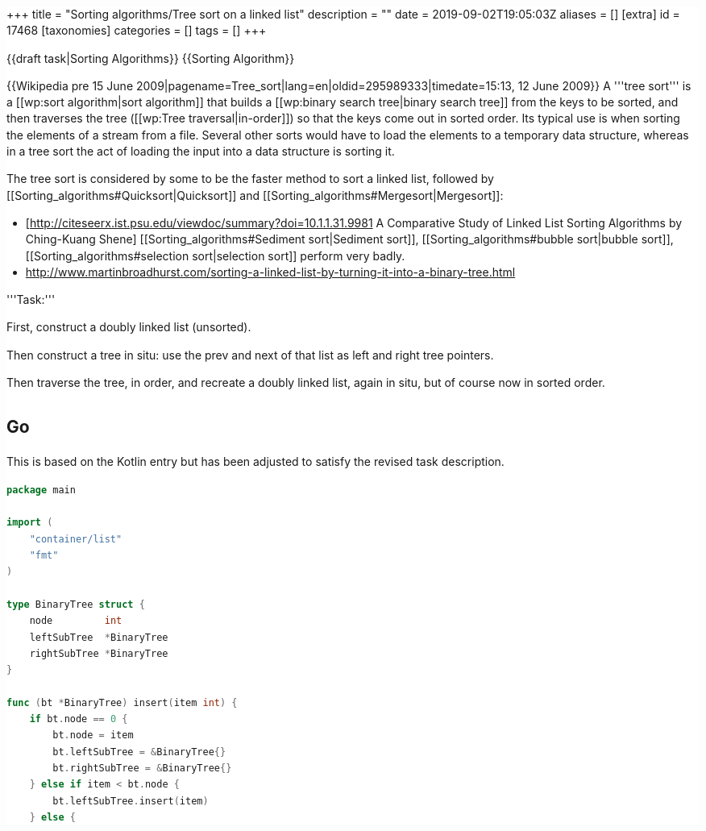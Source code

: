 +++
title = "Sorting algorithms/Tree sort on a linked list"
description = ""
date = 2019-09-02T19:05:03Z
aliases = []
[extra]
id = 17468
[taxonomies]
categories = []
tags = []
+++

{{draft task|Sorting Algorithms}}
{{Sorting Algorithm}}

{{Wikipedia pre 15 June 2009|pagename=Tree_sort|lang=en|oldid=295989333|timedate=15:13, 12 June 2009}}
A '''tree sort''' is a [[wp:sort algorithm|sort algorithm]] that builds a [[wp:binary search tree|binary search tree]] from the keys to be sorted, and then traverses the tree ([[wp:Tree traversal|in-order]]) so that the keys come out in sorted order. Its typical use is when sorting the elements of a stream from a file. Several other sorts would have to load the elements to a temporary data structure, whereas in a tree sort the act of loading the input into a data structure is sorting it.

The tree sort is considered by some to be the faster method to sort a linked list, followed by [[Sorting_algorithms#Quicksort|Quicksort]] and [[Sorting_algorithms#Mergesort|Mergesort]]:
* [http://citeseerx.ist.psu.edu/viewdoc/summary?doi=10.1.1.31.9981 A Comparative Study of Linked List Sorting Algorithms by Ching-Kuang Shene]
[[Sorting_algorithms#Sediment sort|Sediment sort]], [[Sorting_algorithms#bubble sort|bubble sort]], [[Sorting_algorithms#selection sort|selection sort]] perform very badly.
* http://www.martinbroadhurst.com/sorting-a-linked-list-by-turning-it-into-a-binary-tree.html


'''Task:'''

First, construct a doubly linked list (unsorted).

Then construct a tree in situ: use the prev and next of that list as left and right tree pointers.

Then traverse the tree, in order, and recreate a doubly linked list, again in situ, but of course now in sorted order.


## Go

This is based on the Kotlin entry but has been adjusted to satisfy the revised task description.

```go
package main

import (
    "container/list"
    "fmt"
)

type BinaryTree struct {
    node         int
    leftSubTree  *BinaryTree
    rightSubTree *BinaryTree
}

func (bt *BinaryTree) insert(item int) {
    if bt.node == 0 {
        bt.node = item
        bt.leftSubTree = &BinaryTree{}
        bt.rightSubTree = &BinaryTree{}
    } else if item < bt.node {
        bt.leftSubTree.insert(item)
    } else {
```